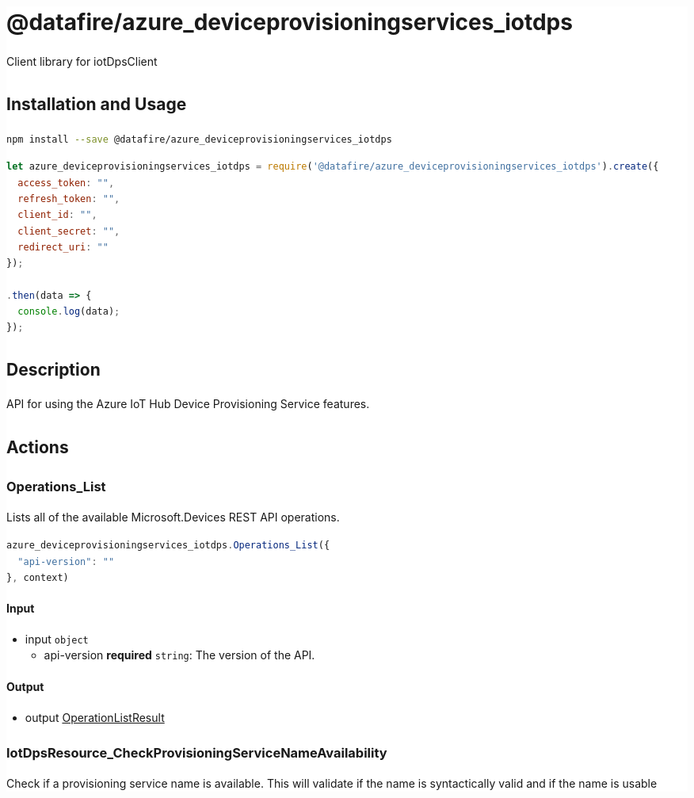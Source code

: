 # @datafire/azure_deviceprovisioningservices_iotdps

Client library for iotDpsClient

## Installation and Usage
```bash
npm install --save @datafire/azure_deviceprovisioningservices_iotdps
```
```js
let azure_deviceprovisioningservices_iotdps = require('@datafire/azure_deviceprovisioningservices_iotdps').create({
  access_token: "",
  refresh_token: "",
  client_id: "",
  client_secret: "",
  redirect_uri: ""
});

.then(data => {
  console.log(data);
});
```

## Description

API for using the Azure IoT Hub Device Provisioning Service features.

## Actions

### Operations_List
Lists all of the available Microsoft.Devices REST API operations.


```js
azure_deviceprovisioningservices_iotdps.Operations_List({
  "api-version": ""
}, context)
```

#### Input
* input `object`
  * api-version **required** `string`: The version of the API.

#### Output
* output [OperationListResult](#operationlistresult)

### IotDpsResource_CheckProvisioningServiceNameAvailability
Check if a provisioning service name is available. This will validate if the name is syntactically valid and if the name is usable

